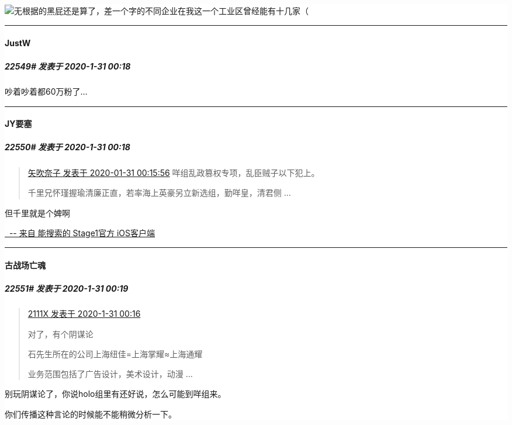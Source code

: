 <img src="https://static.saraba1st.com/image/smiley/face2017/067.png" referrerpolicy="no-referrer">无根据的黑屁还是算了，差一个字的不同企业在我这一个工业区曾经能有十几家（







-----

####  JustW  
##### 22549#       发表于 2020-1-31 00:18




吵着吵着都60万粉了…







-----

####  JY要塞  
##### 22550#       发表于 2020-1-31 00:18



<blockquote><a href="httphttps://bbs.saraba1st.com/2b/forum.php?mod=redirect&amp;goto=findpost&amp;pid=46284875&amp;ptid=1863536" target="_blank">矢吹奈子 发表于 2020-01-31 00:15:56</a>
咩组乱政篡权专项，乱臣贼子以下犯上。

千里兄怀瑾握瑜清廉正直，若率海上英豪另立新选组，勤咩皇，清君侧 ...</blockquote>但千里就是个婢啊

[  -- 来自 能搜索的 Stage1官方 iOS客户端](https://itunes.apple.com/fi/app/saraba1st/id1221237470?mt=8)







-----

####  古战场亡魂  
##### 22551#       发表于 2020-1-31 00:19



<blockquote><a href="httphttps://bbs.saraba1st.com/2b/forum.php?mod=redirect&amp;goto=findpost&amp;pid=46284878&amp;ptid=1863536" target="_blank">2111X 发表于 2020-1-31 00:16</a>

对了，有个阴谋论

石先生所在的公司上海纽佳=上海掌耀≈上海通耀

业务范围包括了广告设计，美术设计，动漫 ...</blockquote>
别玩阴谋论了，你说holo组里有还好说，怎么可能到咩组来。

你们传播这种言论的时候能不能稍微分析一下。




